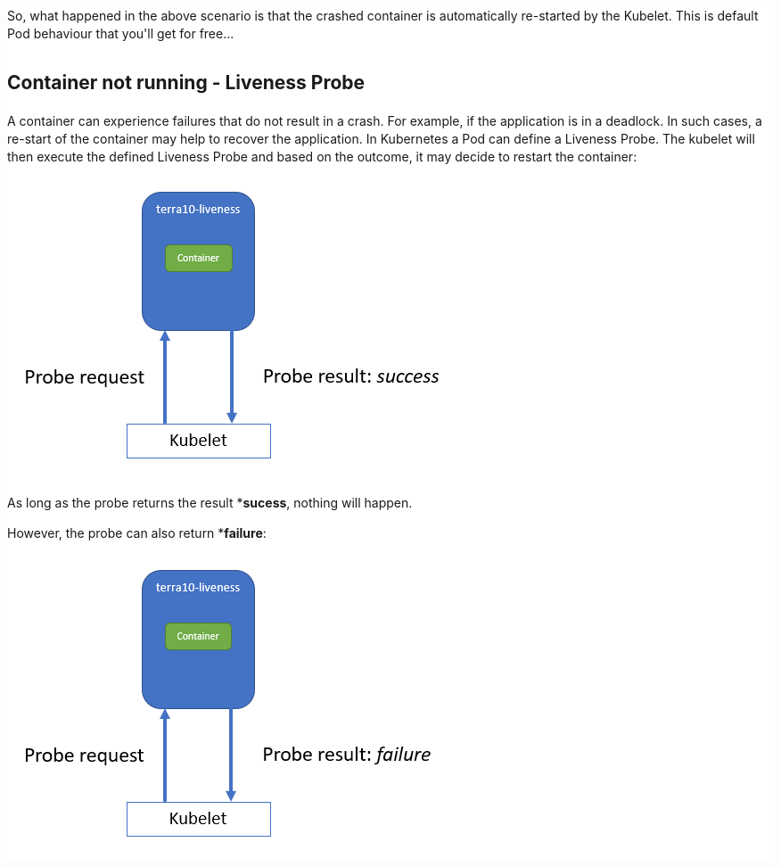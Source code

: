 So, what happened in the above scenario is that the crashed container is automatically re-started by the Kubelet. This is default Pod behaviour that you'll get for free...

## Container not running - Liveness Probe

A container can experience failures that do not result in a crash. For example, if the application is in a deadlock. In such cases, a re-start of the container may help to recover the application.
In Kubernetes a Pod can define a Liveness Probe. The kubelet will then execute the defined Liveness Probe and based on the outcome, it may decide to restart the container:

![probe OK](img/lab8-probe-success.png)

As long as the probe returns the result ***sucess**, nothing will happen.

However, the probe can also return ***failure**:

![probe OK](img/lab8-probe-failure.png)
